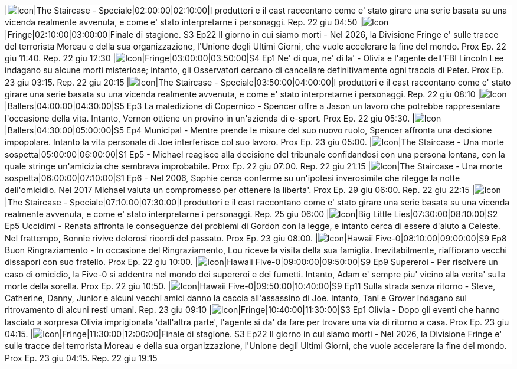 |![Icon](https://guidatv.sky.it/uuid/263129da-03b9-46dd-be2a-864d1283fc9c/cover?md5ChecksumParam=56a6f8b67491479192d5c249a1eedeca)|The Staircase - Speciale|02:00:00|02:10:00|I produttori e il cast raccontano come e&#039; stato girare una serie basata su una vicenda realmente avvenuta, e come e&#039; stato interpretarne i personaggi. Rep. 22 giu 04:50
|![Icon](https://guidatv.sky.it/uuid/78939505-3741-4255-92e6-99ee32649382/cover?md5ChecksumParam=bc76f3a2a7d5be47c6fcc0baf19928a8)|Fringe|02:10:00|03:00:00|Finale di stagione. S3 Ep22 Il giorno in cui siamo morti - Nel 2026, la Divisione Fringe e&#039; sulle tracce del terrorista Moreau e della sua organizzazione, l&#039;Unione degli Ultimi Giorni, che vuole accelerare la fine del mondo. Prox Ep. 22 giu 11:40. Rep. 22 giu 12:30
|![Icon](https://guidatv.sky.it/uuid/804e6322-9dc5-4d9d-b36c-c18ab670ede3/cover?md5ChecksumParam=f923cc04a4b914260daa40e92ea746d6)|Fringe|03:00:00|03:50:00|S4 Ep1 Ne&#039; di qua, ne&#039; di la&#039; - Olivia e l&#039;agente dell&#039;FBI Lincoln Lee indagano su alcune morti misteriose; intanto, gli Osservatori cercano di cancellare definitivamente ogni traccia di Peter. Prox Ep. 23 giu 03:15. Rep. 22 giu 20:15
|![Icon](https://guidatv.sky.it/uuid/263129da-03b9-46dd-be2a-864d1283fc9c/cover?md5ChecksumParam=56a6f8b67491479192d5c249a1eedeca)|The Staircase - Speciale|03:50:00|04:00:00|I produttori e il cast raccontano come e&#039; stato girare una serie basata su una vicenda realmente avvenuta, e come e&#039; stato interpretarne i personaggi. Rep. 22 giu 08:10
|![Icon](https://guidatv.sky.it/uuid/4315c58d-12df-4472-b844-434412e4fd2b/cover?md5ChecksumParam=5a5820710c37a2220a09e78f8f4ff2e3)|Ballers|04:00:00|04:30:00|S5 Ep3 La maledizione di Copernico - Spencer offre a Jason un lavoro che potrebbe rappresentare l&#039;occasione della vita. Intanto, Vernon ottiene un provino in un&#039;azienda di e-sport. Prox Ep. 22 giu 05:30.
|![Icon](https://guidatv.sky.it/uuid/e25de215-9135-4a21-93f8-ffb344346cf9/cover?md5ChecksumParam=5a5820710c37a2220a09e78f8f4ff2e3)|Ballers|04:30:00|05:00:00|S5 Ep4 Municipal - Mentre prende le misure del suo nuovo ruolo, Spencer affronta una decisione impopolare. Intanto la vita personale di Joe interferisce col suo lavoro. Prox Ep. 23 giu 05:00.
|![Icon](https://guidatv.sky.it/uuid/a29d0b76-4bf4-4e3e-a62a-f07466d27103/cover?md5ChecksumParam=e1cc75dd6bb002ec32c71de6bd2b3a85)|The Staircase - Una morte sospetta|05:00:00|06:00:00|S1 Ep5 - Michael reagisce alla decisione del tribunale confidandosi con una persona lontana, con la quale stringe un&#039;amicizia che sembrava improbabile. Prox Ep. 22 giu 07:00. Rep. 22 giu 21:15
|![Icon](https://guidatv.sky.it/uuid/7d0922b6-d3c9-4b7e-b49c-eadde72f621b/cover?md5ChecksumParam=e1cc75dd6bb002ec32c71de6bd2b3a85)|The Staircase - Una morte sospetta|06:00:00|07:10:00|S1 Ep6 - Nel 2006, Sophie cerca conferme su un&#039;ipotesi inverosimile che rilegge la notte dell&#039;omicidio. Nel 2017 Michael valuta un compromesso per ottenere la liberta&#039;. Prox Ep. 29 giu 06:00. Rep. 22 giu 22:15
|![Icon](https://guidatv.sky.it/uuid/263129da-03b9-46dd-be2a-864d1283fc9c/cover?md5ChecksumParam=56a6f8b67491479192d5c249a1eedeca)|The Staircase - Speciale|07:10:00|07:30:00|I produttori e il cast raccontano come e&#039; stato girare una serie basata su una vicenda realmente avvenuta, e come e&#039; stato interpretarne i personaggi. Rep. 25 giu 06:00
|![Icon](https://guidatv.sky.it/uuid/a7b4bbbf-06ac-4e9f-803c-23f514bec139/cover?md5ChecksumParam=f7030ee5c69d4a3c6f205833477ae44f)|Big Little Lies|07:30:00|08:10:00|S2 Ep5 Uccidimi - Renata affronta le conseguenze dei problemi di Gordon con la legge, e intanto cerca di essere d&#039;aiuto a Celeste. Nel frattempo, Bonnie rivive dolorosi ricordi del passato. Prox Ep. 23 giu 08:00.
|![Icon](https://guidatv.sky.it/uuid/9d187632-60e2-41a9-98d5-92670d026bc8/cover?md5ChecksumParam=a0f6ef7c38afa52da8687a68c194dfe8)|Hawaii Five-0|08:10:00|09:00:00|S9 Ep8 Buon Ringraziamento - In occasione del Ringraziamento, Lou riceve la visita della sua famiglia. Inevitabilmente, riaffiorano vecchi dissapori con suo fratello. Prox Ep. 22 giu 10:00.
|![Icon](https://guidatv.sky.it/uuid/901c3eb2-43e6-4d91-9d30-9dcd6cf31111/cover?md5ChecksumParam=a0f6ef7c38afa52da8687a68c194dfe8)|Hawaii Five-0|09:00:00|09:50:00|S9 Ep9 Supereroi - Per risolvere un caso di omicidio, la Five-0 si addentra nel mondo dei supereroi e dei fumetti. Intanto, Adam e&#039; sempre piu&#039; vicino alla verita&#039; sulla morte della sorella. Prox Ep. 22 giu 10:50.
|![Icon](https://guidatv.sky.it/uuid/023db08e-64e3-4d89-82c8-4b37d2a713ee/cover?md5ChecksumParam=a0f6ef7c38afa52da8687a68c194dfe8)|Hawaii Five-0|09:50:00|10:40:00|S9 Ep11 Sulla strada senza ritorno - Steve, Catherine, Danny, Junior e alcuni vecchi amici danno la caccia all&#039;assassino di Joe. Intanto, Tani e Grover indagano sul ritrovamento di alcuni resti umani. Rep. 23 giu 09:10
|![Icon](https://guidatv.sky.it/uuid/195299a3-7420-4503-9740-746678f4198a/cover?md5ChecksumParam=bc76f3a2a7d5be47c6fcc0baf19928a8)|Fringe|10:40:00|11:30:00|S3 Ep1 Olivia - Dopo gli eventi che hanno lasciato a sorpresa Olivia imprigionata &#039;dall&#039;altra parte&#039;, l&#039;agente si da&#039; da fare per trovare una via di ritorno a casa. Prox Ep. 23 giu 04:15.
|![Icon](https://guidatv.sky.it/uuid/78939505-3741-4255-92e6-99ee32649382/cover?md5ChecksumParam=bc76f3a2a7d5be47c6fcc0baf19928a8)|Fringe|11:30:00|12:00:00|Finale di stagione. S3 Ep22 Il giorno in cui siamo morti - Nel 2026, la Divisione Fringe e&#039; sulle tracce del terrorista Moreau e della sua organizzazione, l&#039;Unione degli Ultimi Giorni, che vuole accelerare la fine del mondo. Prox Ep. 23 giu 04:15. Rep. 22 giu 19:15